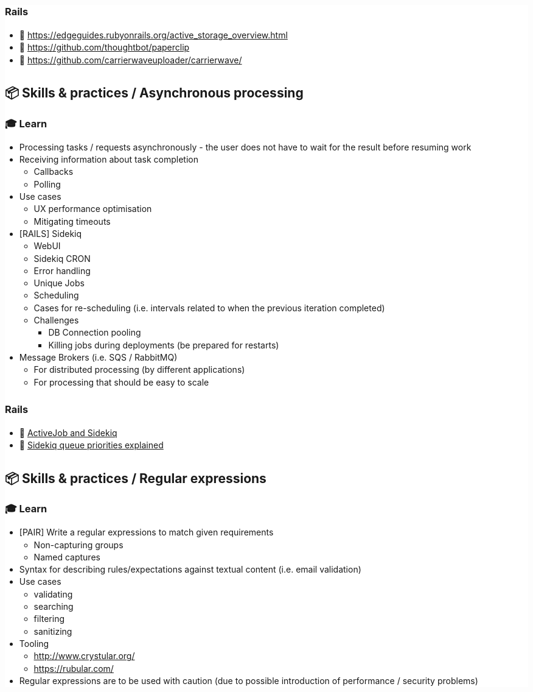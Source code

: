 ### Rails

- 📗 https://edgeguides.rubyonrails.org/active_storage_overview.html
- 📗 https://github.com/thoughtbot/paperclip
- 📗 https://github.com/carrierwaveuploader/carrierwave/

## 📦 Skills & practices / Asynchronous processing

### 🎓 Learn

- Processing tasks / requests asynchronously - the user does not have to wait for the result before resuming work
- Receiving information about task completion
  - Callbacks
  - Polling
- Use cases
  - UX performance optimisation
  - Mitigating timeouts
- [RAILS] Sidekiq
  - WebUI
  - Sidekiq CRON
  - Error handling
  - Unique Jobs
  - Scheduling
  - Cases for re-scheduling (i.e. intervals related to when the previous iteration completed)
  - Challenges
    - DB Connection pooling
    - Killing jobs during deployments (be prepared for restarts)
- Message Brokers (i.e. SQS / RabbitMQ)
  - For distributed processing (by different applications)
  - For processing that should be easy to scale

### Rails

- 📗 [ActiveJob and Sidekiq](https://gist.github.com/stevo/2769d7d9f30b237ea5c0b0b4c43c15bf#active-job-and-sidekiq)
- 📗 [Sidekiq queue priorities explained](https://github.com/mperham/sidekiq/issues/1543)

## 📦 Skills  & practices / Regular expressions

### 🎓 Learn

- [PAIR] Write a regular expressions to match given requirements
  - Non-capturing groups
  - Named captures
- Syntax for describing rules/expectations against textual content (i.e. email validation)
- Use cases
  - validating
  - searching
  - filtering
  - sanitizing
- Tooling
  - http://www.crystular.org/
  - https://rubular.com/
- Regular expressions are to be used with caution (due to possible introduction of performance / security problems)
